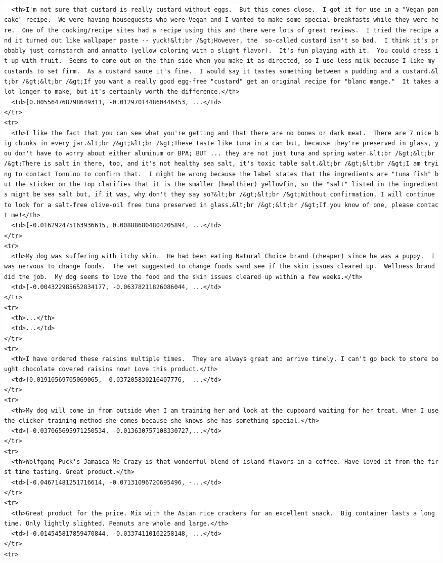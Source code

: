       <th>I'm not sure that custard is really custard without eggs.  But this comes close.  I got it for use in a "Vegan pancake" recipe.  We were having houseguests who were Vegan and I wanted to make some special breakfasts while they were here.  One of the cooking/recipe sites had a recipe using this and there were lots of great reviews.  I tried the recipe and it turned out like wallpaper paste -- yuck!&lt;br /&gt;However, the  so-called custard isn't so bad.  I think it's probably just cornstarch and annatto (yellow coloring with a slight flavor).  It's fun playing with it.  You could dress it up with fruit.  Seems to come out on the thin side when you make it as directed, so I use less milk because I like my custards to set firm.  As a custard sauce it's fine.  I would say it tastes something between a pudding and a custard.&lt;br /&gt;&lt;br /&gt;If you want a really good egg-free "custard" get an original recipe for "blanc mange."  It takes a lot longer to make, but it's certainly worth the difference.</th>
      <td>[0.005564768798649311, -0.012970144860446453, ...</td>
    </tr>
    <tr>
      <th>I like the fact that you can see what you're getting and that there are no bones or dark meat.  There are 7 nice big chunks in every jar.&lt;br /&gt;&lt;br /&gt;These taste like tuna in a can but, because they're preserved in glass, you don't have to worry about either aluminum or BPA; BUT ... they are not just tuna and spring water.&lt;br /&gt;&lt;br /&gt;There is salt in there, too, and it's not healthy sea salt, it's toxic table salt.&lt;br /&gt;&lt;br /&gt;I am trying to contact Tonnino to confirm that.  I might be wrong because the label states that the ingredients are "tuna fish" but the sticker on the top clarifies that it is the smaller (healthier) yellowfin, so the "salt" listed in the ingredients might be sea salt but, if it was, why don't they say so?&lt;br /&gt;&lt;br /&gt;Without confirmation, I will continue to look for a salt-free olive-oil free tuna preserved in glass.&lt;br /&gt;&lt;br /&gt;If you know of one, please contact me!</th>
      <td>[-0.016292475163936615, 0.008886804804205894, ...</td>
    </tr>
    <tr>
      <th>My dog was suffering with itchy skin.  He had been eating Natural Choice brand (cheaper) since he was a puppy.  I was nervous to change foods.  The vet suggested to change foods sand see if the skin issues cleared up.  Wellness brand did the job.  My dog seems to love the food and the skin issues cleared up within a few weeks.</th>
      <td>[-0.004322985652834177, -0.06378211826086044, ...</td>
    </tr>
    <tr>
      <th>...</th>
      <td>...</td>
    </tr>
    <tr>
      <th>I have ordered these raisins multiple times.  They are always great and arrive timely. I can't go back to store bought chocolate covered raisins now! Love this product.</th>
      <td>[0.01910569705069065, -0.037205830216407776, -...</td>
    </tr>
    <tr>
      <th>My dog will come in from outside when I am training her and look at the cupboard waiting for her treat. When I use the clicker training method she comes because she knows she has something special.</th>
      <td>[-0.037065695971250534, -0.013630757108330727,...</td>
    </tr>
    <tr>
      <th>Wolfgang Puck's Jamaica Me Crazy is that wonderful blend of island flavors in a coffee. Have loved it from the first time tasting. Great product.</th>
      <td>[-0.04671481251716614, -0.07131096720695496, -...</td>
    </tr>
    <tr>
      <th>Great product for the price. Mix with the Asian rice crackers for an excellent snack.  Big container lasts a long time. Only lightly slighted. Peanuts are whole and large.</th>
      <td>[-0.014545817859470844, -0.03374110162258148, ...</td>
    </tr>
    <tr>